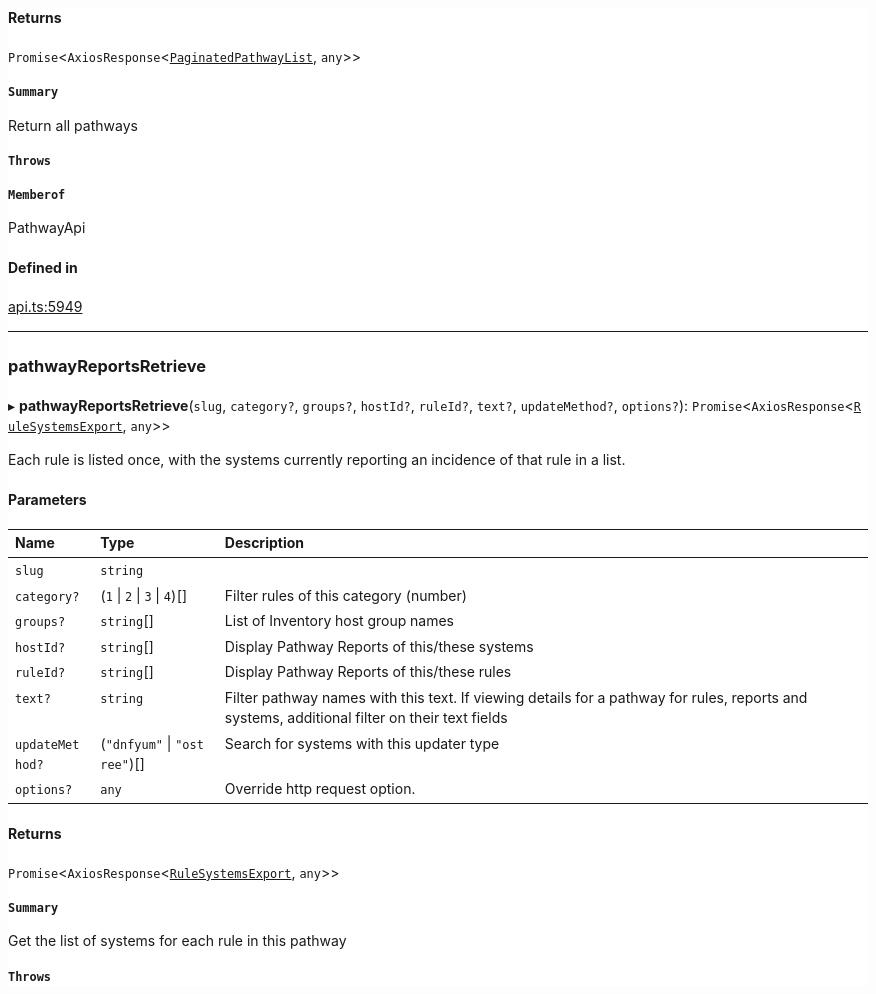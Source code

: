 #### Returns

`Promise`\<`AxiosResponse`\<[`PaginatedPathwayList`](../interfaces/PaginatedPathwayList.md), `any`\>\>

**`Summary`**

Return all pathways

**`Throws`**

**`Memberof`**

PathwayApi

#### Defined in

[api.ts:5949](https://github.com/RedHatInsights/javascript-clients/blob/main/packages/insights/api.ts#L5949)

___

### pathwayReportsRetrieve

▸ **pathwayReportsRetrieve**(`slug`, `category?`, `groups?`, `hostId?`, `ruleId?`, `text?`, `updateMethod?`, `options?`): `Promise`\<`AxiosResponse`\<[`RuleSystemsExport`](../interfaces/RuleSystemsExport.md), `any`\>\>

Each rule is listed once, with the systems currently reporting an incidence of that rule in a list.

#### Parameters

| Name | Type | Description |
| :------ | :------ | :------ |
| `slug` | `string` |  |
| `category?` | (``1`` \| ``2`` \| ``3`` \| ``4``)[] | Filter rules of this category (number) |
| `groups?` | `string`[] | List of Inventory host group names |
| `hostId?` | `string`[] | Display Pathway Reports of this/these systems |
| `ruleId?` | `string`[] | Display Pathway Reports of this/these rules |
| `text?` | `string` | Filter pathway names with this text. If viewing details for a pathway for rules, reports and systems, additional filter on their text fields |
| `updateMethod?` | (``"dnfyum"`` \| ``"ostree"``)[] | Search for systems with this updater type |
| `options?` | `any` | Override http request option. |

#### Returns

`Promise`\<`AxiosResponse`\<[`RuleSystemsExport`](../interfaces/RuleSystemsExport.md), `any`\>\>

**`Summary`**

Get the list of systems for each rule in this pathway

**`Throws`**
